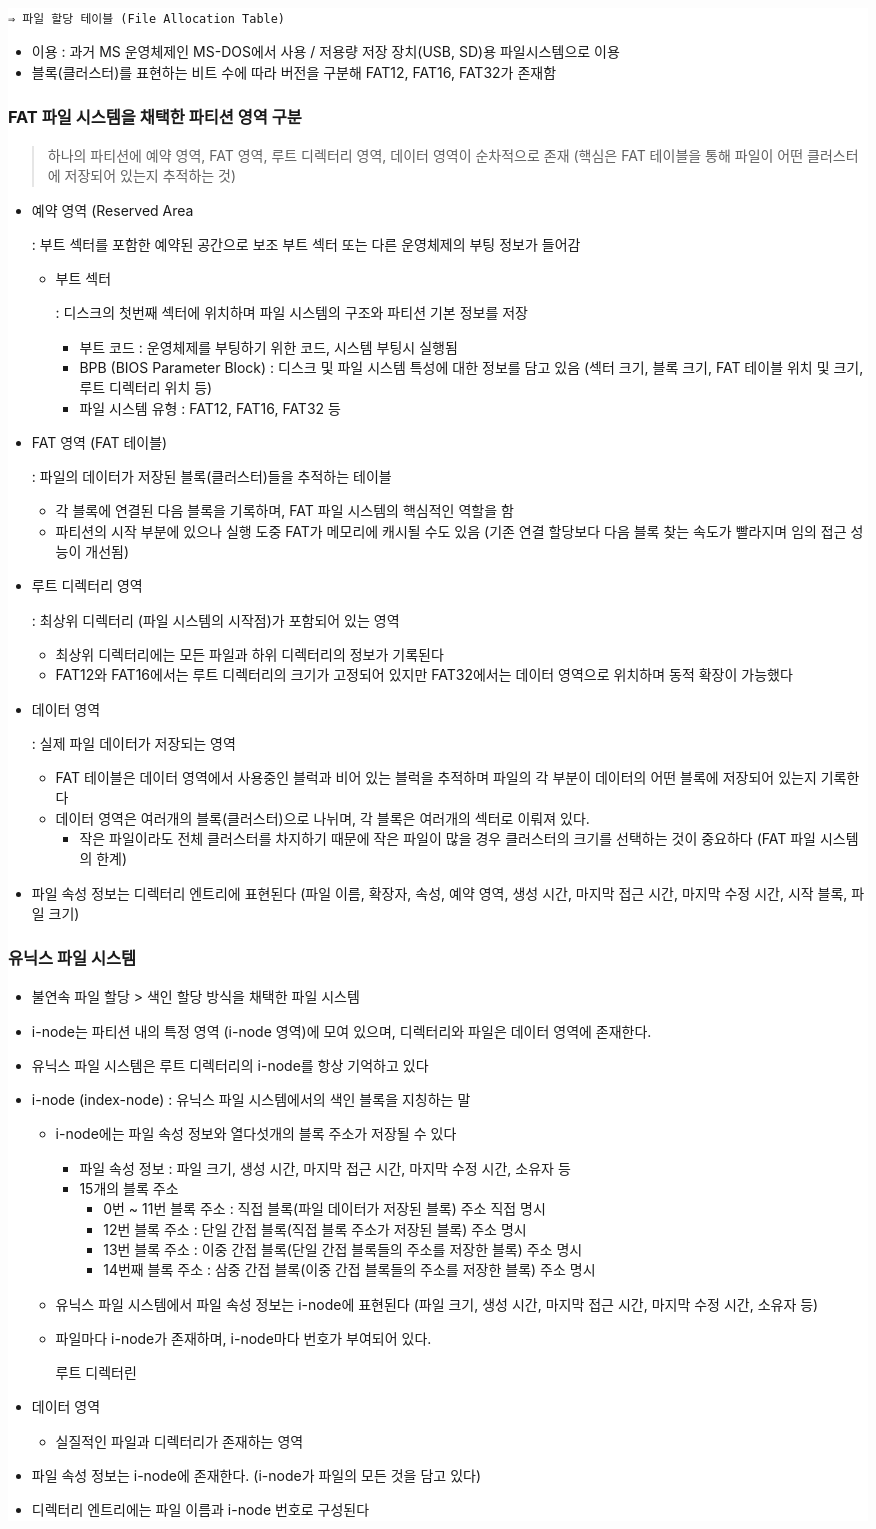     ⇒ 파일 할당 테이블 (File Allocation Table)
    
- 이용 : 과거 MS 운영체제인 MS-DOS에서 사용 / 저용량 저장 장치(USB, SD)용 파일시스템으로 이용
- 블록(클러스터)를 표현하는 비트 수에 따라 버전을 구분해 FAT12, FAT16, FAT32가 존재함

### FAT 파일 시스템을 채택한 파티션 영역 구분

> 하나의 파티션에 예약 영역, FAT 영역, 루트 디렉터리 영역, 데이터 영역이 순차적으로 존재
(핵심은 FAT 테이블을 통해 파일이 어떤 클러스터에 저장되어 있는지 추적하는 것)
> 
- 예약 영역 (Reserved Area
    
    : 부트 섹터를 포함한 예약된 공간으로 보조 부트 섹터 또는 다른 운영체제의 부팅 정보가 들어감
    
    - 부트 섹터
        
        : 디스크의 첫번째 섹터에 위치하며 파일 시스템의 구조와 파티션 기본 정보를 저장
        
        - 부트 코드 : 운영체제를 부팅하기 위한 코드, 시스템 부팅시 실행됨
        - BPB (BIOS Parameter Block) : 디스크 및 파일 시스템 특성에 대한 정보를 담고 있음
        (섹터 크기, 블록 크기, FAT 테이블 위치 및 크기, 루트 디렉터리 위치 등)
        - 파일 시스템 유형 : FAT12, FAT16, FAT32 등
- FAT 영역 (FAT 테이블)
    
    : 파일의 데이터가 저장된 블록(클러스터)들을 추적하는 테이블
    
    - 각 블록에 연결된 다음 블록을 기록하며, FAT 파일 시스템의 핵심적인 역할을 함
    - 파티션의 시작 부분에 있으나 실행 도중 FAT가 메모리에 캐시될 수도 있음
    (기존 연결 할당보다 다음 블록 찾는 속도가 빨라지며 임의 접근 성능이 개선됨)
- 루트 디렉터리 영역
    
    : 최상위 디렉터리 (파일 시스템의 시작점)가 포함되어 있는 영역
    
    - 최상위 디렉터리에는 모든 파일과 하위 디렉터리의 정보가 기록된다
    - FAT12와 FAT16에서는 루트 디렉터리의 크기가 고정되어 있지만 FAT32에서는 데이터 영역으로 위치하며 동적 확장이 가능했다
- 데이터 영역
    
    : 실제 파일 데이터가 저장되는 영역
    
    - FAT 테이블은 데이터 영역에서 사용중인 블럭과 비어 있는 블럭을 추적하며 파일의 각 부분이 데이터의 어떤 블록에 저장되어 있는지 기록한다
    - 데이터 영역은 여러개의 블록(클러스터)으로 나뉘며, 각 블록은 여러개의 섹터로 이뤄져 있다.
        - 작은 파일이라도 전체 클러스터를 차지하기 때문에 작은 파일이 많을 경우 클러스터의 크기를 선택하는 것이 중요하다 (FAT 파일 시스템의 한계)
- 파일 속성 정보는 디렉터리 엔트리에 표현된다
(파일 이름, 확장자, 속성, 예약 영역, 생성 시간, 마지막 접근 시간, 마지막 수정 시간, 시작 블록, 파일 크기)

### 유닉스 파일 시스템

- 불연속 파일 할당 > 색인 할당 방식을 채택한 파일 시스템
- i-node는 파티션 내의 특정 영역 (i-node 영역)에 모여 있으며, 디렉터리와 파일은 데이터 영역에 존재한다.
- 유닉스 파일 시스템은 루트 디렉터리의 i-node를 항상 기억하고 있다
- i-node (index-node) : 유닉스 파일 시스템에서의 색인 블록을 지칭하는 말
    - i-node에는 파일 속성 정보와 열다섯개의 블록 주소가 저장될 수 있다
        - 파일 속성 정보 : 파일 크기, 생성 시간, 마지막 접근 시간, 마지막 수정 시간, 소유자 등
        - 15개의 블록 주소
            - 0번 ~ 11번 블록 주소 : 직접 블록(파일 데이터가 저장된 블록) 주소 직접 명시
            - 12번 블록 주소 : 단일 간접 블록(직접 블록 주소가 저장된 블록) 주소 명시
            - 13번 블록 주소 : 이중 간접 블록(단일 간접 블록들의 주소를 저장한 블록) 주소 명시
            - 14번째 블록 주소 : 삼중 간접 블록(이중 간접 블록들의 주소를 저장한 블록) 주소 명시
    - 유닉스 파일 시스템에서 파일 속성 정보는 i-node에 표현된다
    (파일 크기, 생성 시간, 마지막 접근 시간, 마지막 수정 시간, 소유자 등)
    - 파일마다 i-node가 존재하며, i-node마다 번호가 부여되어 있다.
        
        루트 디렉터린
        
- 데이터 영역
    - 실질적인 파일과 디렉터리가 존재하는 영역
- 파일 속성 정보는 i-node에 존재한다.
(i-node가 파일의 모든 것을 담고 있다)
- 디렉터리 엔트리에는 파일 이름과 i-node 번호로 구성된다